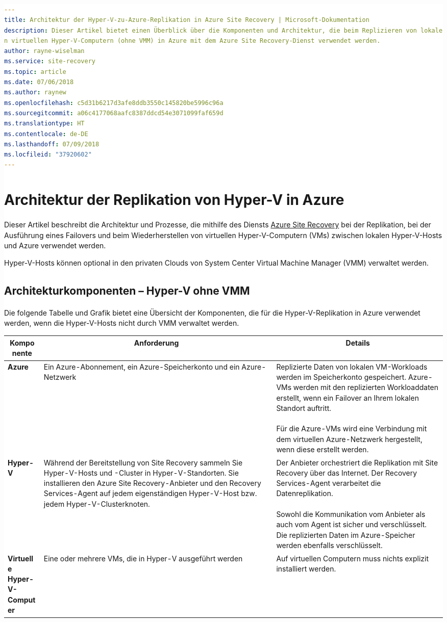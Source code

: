 ```yaml
---
title: Architektur der Hyper-V-zu-Azure-Replikation in Azure Site Recovery | Microsoft-Dokumentation
description: Dieser Artikel bietet einen Überblick über die Komponenten und Architektur, die beim Replizieren von lokalen virtuellen Hyper-V-Computern (ohne VMM) in Azure mit dem Azure Site Recovery-Dienst verwendet werden.
author: rayne-wiselman
ms.service: site-recovery
ms.topic: article
ms.date: 07/06/2018
ms.author: raynew
ms.openlocfilehash: c5d31b6217d3afe8ddb3550c145820be5996c96a
ms.sourcegitcommit: a06c4177068aafc8387ddcd54e3071099faf659d
ms.translationtype: HT
ms.contentlocale: de-DE
ms.lasthandoff: 07/09/2018
ms.locfileid: "37920602"
---
```

# <a name="hyper-v-to-azure-replication-architecture"></a>Architektur der Replikation von Hyper-V in Azure


Dieser Artikel beschreibt die Architektur und Prozesse, die mithilfe des Diensts [Azure Site Recovery](site-recovery-overview.md) bei der Replikation, bei der Ausführung eines Failovers und beim Wiederherstellen von virtuellen Hyper-V-Computern (VMs) zwischen lokalen Hyper-V-Hosts und Azure verwendet werden.

Hyper-V-Hosts können optional in den privaten Clouds von System Center Virtual Machine Manager (VMM) verwaltet werden.



## <a name="architectural-components---hyper-v-without-vmm"></a>Architekturkomponenten – Hyper-V ohne VMM

Die folgende Tabelle und Grafik bietet eine Übersicht der Komponenten, die für die Hyper-V-Replikation in Azure verwendet werden, wenn die Hyper-V-Hosts nicht durch VMM verwaltet werden.

**Komponente** | **Anforderung** | **Details**
--- | --- | ---
**Azure** | Ein Azure-Abonnement, ein Azure-Speicherkonto und ein Azure-Netzwerk | Replizierte Daten von lokalen VM-Workloads werden im Speicherkonto gespeichert. Azure-VMs werden mit den replizierten Workloaddaten erstellt, wenn ein Failover an Ihrem lokalen Standort auftritt.<br/><br/> Für die Azure-VMs wird eine Verbindung mit dem virtuellen Azure-Netzwerk hergestellt, wenn diese erstellt werden.
**Hyper-V** | Während der Bereitstellung von Site Recovery sammeln Sie Hyper-V-Hosts und -Cluster in Hyper-V-Standorten. Sie installieren den Azure Site Recovery-Anbieter und den Recovery Services-Agent auf jedem eigenständigen Hyper-V-Host bzw. jedem Hyper-V-Clusterknoten. | Der Anbieter orchestriert die Replikation mit Site Recovery über das Internet. Der Recovery Services-Agent verarbeitet die Datenreplikation.<br/><br/> Sowohl die Kommunikation vom Anbieter als auch vom Agent ist sicher und verschlüsselt. Die replizierten Daten im Azure-Speicher werden ebenfalls verschlüsselt.
**Virtuelle Hyper-V-Computer** | Eine oder mehrere VMs, die in Hyper-V ausgeführt werden | Auf virtuellen Computern muss nichts explizit installiert werden.
